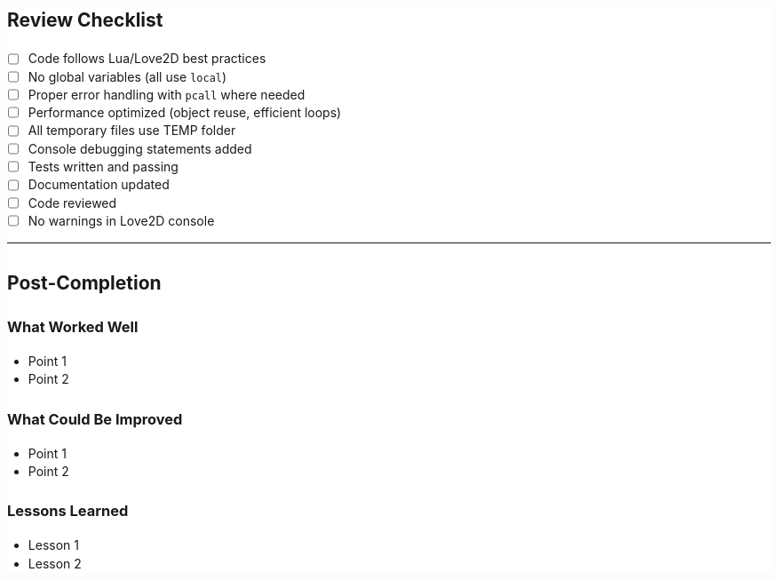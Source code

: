 ## Review Checklist

- [ ] Code follows Lua/Love2D best practices
- [ ] No global variables (all use `local`)
- [ ] Proper error handling with `pcall` where needed
- [ ] Performance optimized (object reuse, efficient loops)
- [ ] All temporary files use TEMP folder
- [ ] Console debugging statements added
- [ ] Tests written and passing
- [ ] Documentation updated
- [ ] Code reviewed
- [ ] No warnings in Love2D console

---

## Post-Completion

### What Worked Well
- Point 1
- Point 2

### What Could Be Improved
- Point 1
- Point 2

### Lessons Learned
- Lesson 1
- Lesson 2
